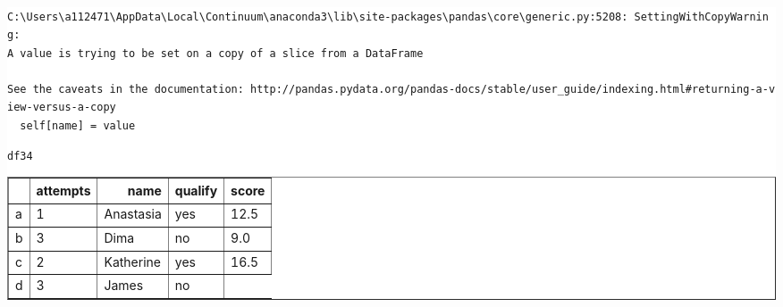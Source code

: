     C:\Users\a112471\AppData\Local\Continuum\anaconda3\lib\site-packages\pandas\core\generic.py:5208: SettingWithCopyWarning:
    A value is trying to be set on a copy of a slice from a DataFrame

    See the caveats in the documentation: http://pandas.pydata.org/pandas-docs/stable/user_guide/indexing.html#returning-a-view-versus-a-copy
      self[name] = value



```python
df34
```




<div>
<style scoped>
    .dataframe tbody tr th:only-of-type {
        vertical-align: middle;
    }

    .dataframe tbody tr th {
        vertical-align: top;
    }

    .dataframe thead th {
        text-align: right;
    }
</style>
<table border="1" class="dataframe">
  <thead>
    <tr style="text-align: right;">
      <th></th>
      <th>attempts</th>
      <th>name</th>
      <th>qualify</th>
      <th>score</th>
    </tr>
  </thead>
  <tbody>
    <tr>
      <td>a</td>
      <td>1</td>
      <td>Anastasia</td>
      <td>yes</td>
      <td>12.5</td>
    </tr>
    <tr>
      <td>b</td>
      <td>3</td>
      <td>Dima</td>
      <td>no</td>
      <td>9.0</td>
    </tr>
    <tr>
      <td>c</td>
      <td>2</td>
      <td>Katherine</td>
      <td>yes</td>
      <td>16.5</td>
    </tr>
    <tr>
      <td>d</td>
      <td>3</td>
      <td>James</td>
      <td>no</td>